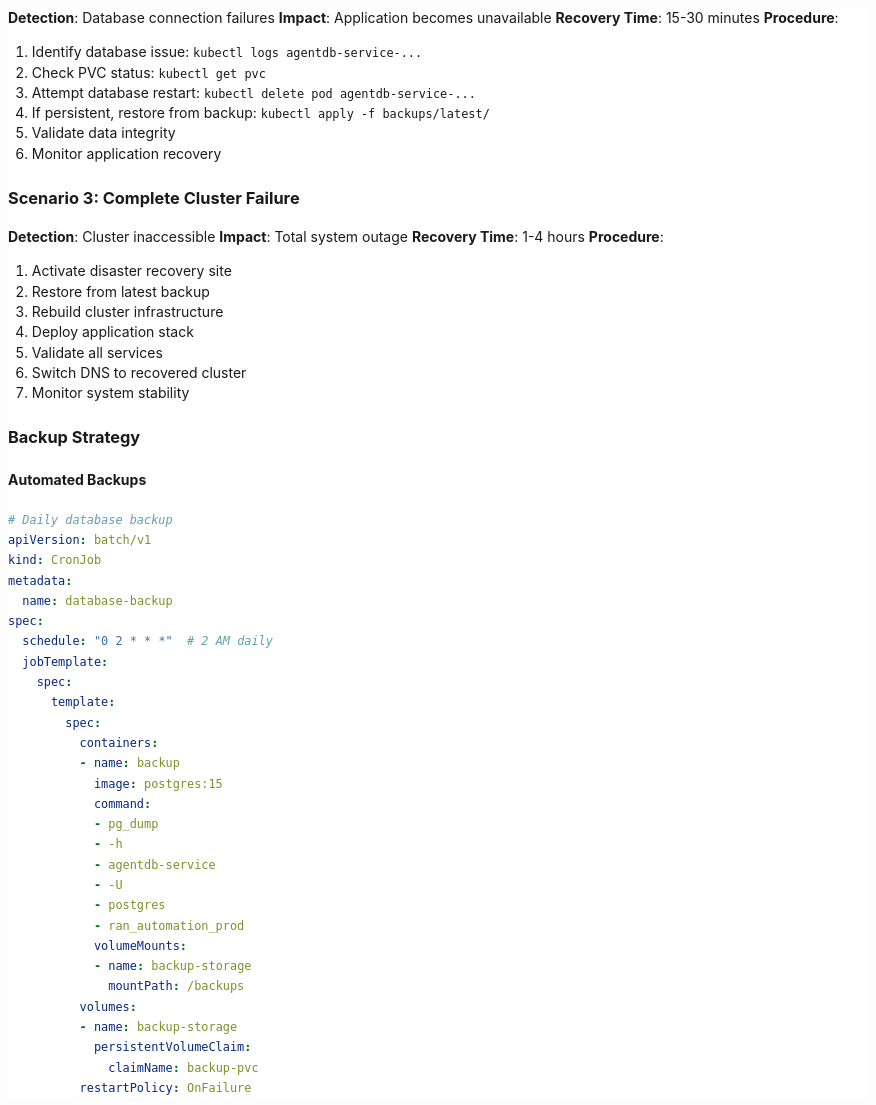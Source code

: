 **Detection**: Database connection failures
**Impact**: Application becomes unavailable
**Recovery Time**: 15-30 minutes
**Procedure**:
1. Identify database issue: `kubectl logs agentdb-service-...`
2. Check PVC status: `kubectl get pvc`
3. Attempt database restart: `kubectl delete pod agentdb-service-...`
4. If persistent, restore from backup: `kubectl apply -f backups/latest/`
5. Validate data integrity
6. Monitor application recovery

### Scenario 3: Complete Cluster Failure

**Detection**: Cluster inaccessible
**Impact**: Total system outage
**Recovery Time**: 1-4 hours
**Procedure**:
1. Activate disaster recovery site
2. Restore from latest backup
3. Rebuild cluster infrastructure
4. Deploy application stack
5. Validate all services
6. Switch DNS to recovered cluster
7. Monitor system stability

### Backup Strategy

#### Automated Backups
```yaml
# Daily database backup
apiVersion: batch/v1
kind: CronJob
metadata:
  name: database-backup
spec:
  schedule: "0 2 * * *"  # 2 AM daily
  jobTemplate:
    spec:
      template:
        spec:
          containers:
          - name: backup
            image: postgres:15
            command:
            - pg_dump
            - -h
            - agentdb-service
            - -U
            - postgres
            - ran_automation_prod
            volumeMounts:
            - name: backup-storage
              mountPath: /backups
          volumes:
          - name: backup-storage
            persistentVolumeClaim:
              claimName: backup-pvc
          restartPolicy: OnFailure
```

